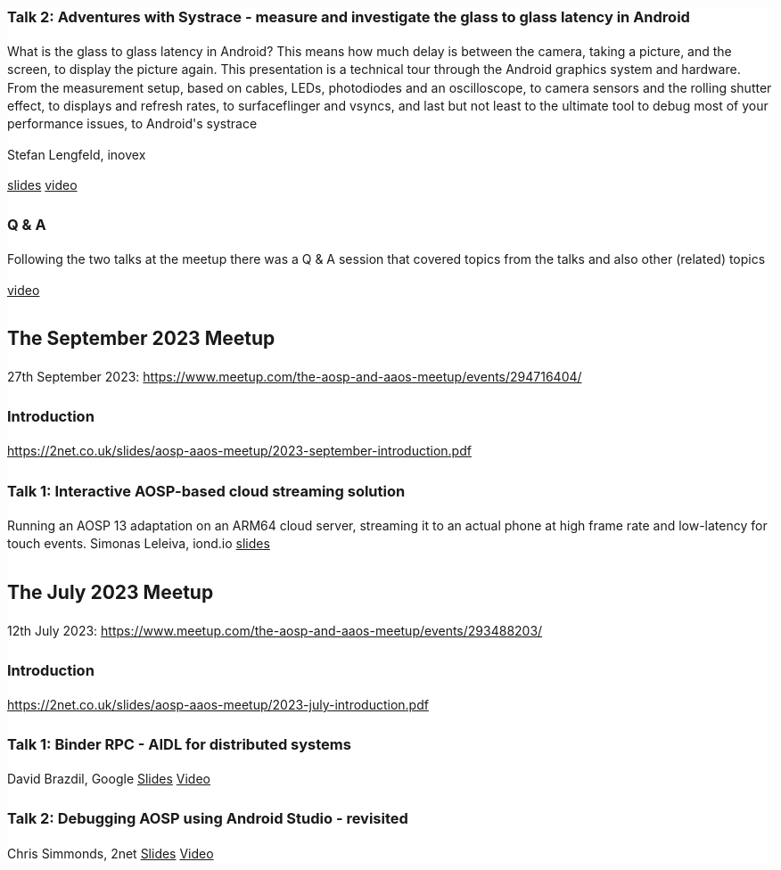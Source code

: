### Talk 2: Adventures with Systrace - measure and investigate the glass to glass latency in Android
What is the glass to glass latency in Android? This means how much delay is
between the camera, taking a picture, and the screen, to display the picture
again. This presentation is a technical tour through the Android graphics
system and hardware. From the measurement setup, based on cables, LEDs,
photodiodes and an oscilloscope, to camera sensors and the rolling shutter
effect, to displays and refresh rates, to surfaceflinger and vsyncs, and last
but not least to the ultimate tool to debug most of your performance issues, to
Android's systrace

Stefan Lengfeld, inovex

[slides](https://2net.co.uk/slides/aosp-aaos-meetup/2023-november-slengfeld-glass-to-glass-latency.pdf) [video](https://youtu.be/NKP4JcVegbY)

### Q & A
Following the two talks at the meetup there was a Q & A session that covered
topics from the talks and also other (related) topics

[video](https://youtu.be/I2vQmhDSLtw)


## The September 2023 Meetup
27th September 2023: <https://www.meetup.com/the-aosp-and-aaos-meetup/events/294716404/>

### Introduction
<https://2net.co.uk/slides/aosp-aaos-meetup/2023-september-introduction.pdf>

### Talk 1: Interactive AOSP-based cloud streaming solution
Running an AOSP 13 adaptation on an ARM64 cloud server, streaming it to an actual phone at high frame rate and low-latency for touch events.
Simonas Leleiva, iond.io
[slides](https://2net.co.uk/slides/aosp-aaos-meetup/2023-september-sleleiva-aosp-in-the-cloud.pdf)



## The July 2023 Meetup

12th July 2023: <https://www.meetup.com/the-aosp-and-aaos-meetup/events/293488203/>

### Introduction
<https://2net.co.uk/slides/aosp-aaos-meetup/2023-july-introduction.pdf>

### Talk 1: Binder RPC - AIDL for distributed systems
David Brazdil, Google
[Slides](https://2net.co.uk/slides/aosp-aaos-meetup/2023-july-dbrazdil-rpc-binder.pdf)
[Video](https://youtu.be/undYyHZtiuk)

### Talk 2: Debugging AOSP using Android Studio - revisited
Chris Simmonds, 2net
[Slides](https://2net.co.uk/slides/aosp-aaos-meetup/2023-july-csimmonds-debug2.pdf)
[Video](https://youtu.be/hy40algJYuY)
